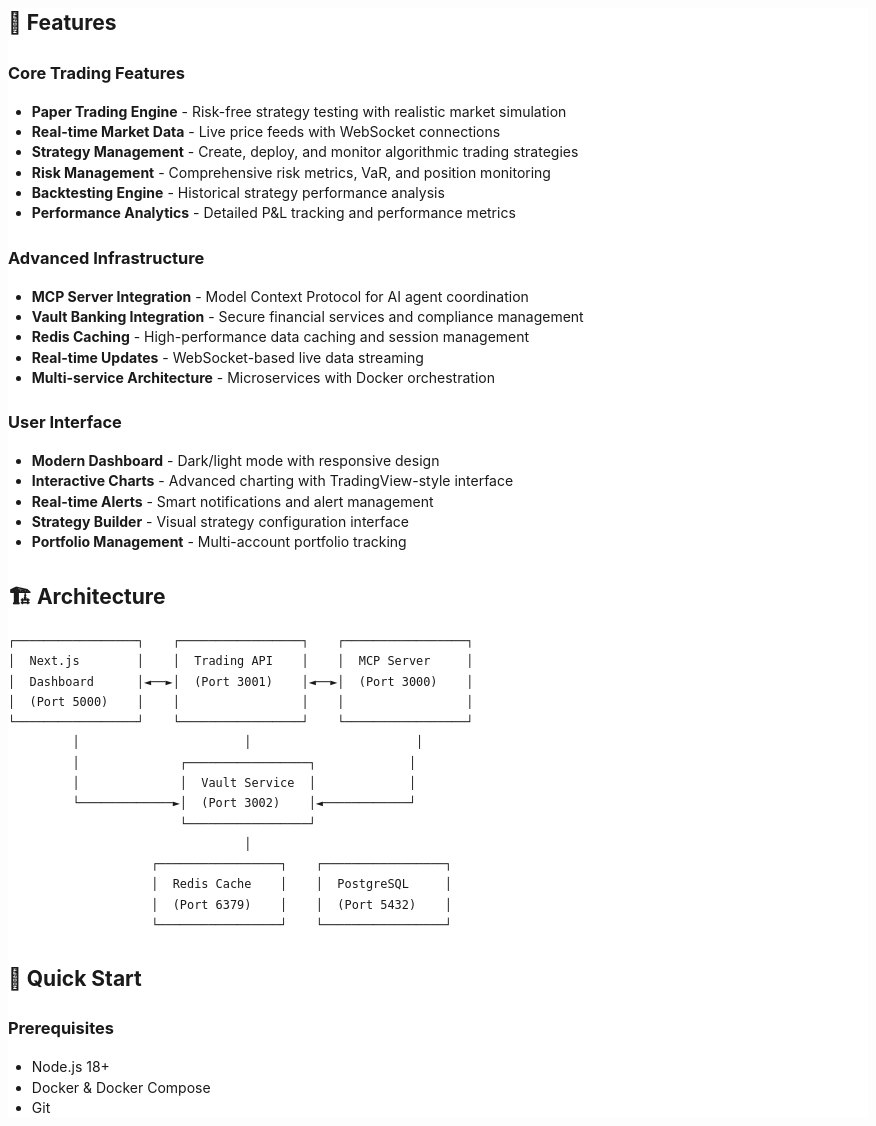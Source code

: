 ## 🚀 Features

### Core Trading Features
- **Paper Trading Engine** - Risk-free strategy testing with realistic market simulation
- **Real-time Market Data** - Live price feeds with WebSocket connections
- **Strategy Management** - Create, deploy, and monitor algorithmic trading strategies
- **Risk Management** - Comprehensive risk metrics, VaR, and position monitoring
- **Backtesting Engine** - Historical strategy performance analysis
- **Performance Analytics** - Detailed P&L tracking and performance metrics

### Advanced Infrastructure
- **MCP Server Integration** - Model Context Protocol for AI agent coordination
- **Vault Banking Integration** - Secure financial services and compliance management
- **Redis Caching** - High-performance data caching and session management
- **Real-time Updates** - WebSocket-based live data streaming
- **Multi-service Architecture** - Microservices with Docker orchestration

### User Interface
- **Modern Dashboard** - Dark/light mode with responsive design
- **Interactive Charts** - Advanced charting with TradingView-style interface
- **Real-time Alerts** - Smart notifications and alert management
- **Strategy Builder** - Visual strategy configuration interface
- **Portfolio Management** - Multi-account portfolio tracking

## 🏗️ Architecture

```
┌─────────────────┐    ┌─────────────────┐    ┌─────────────────┐
│  Next.js        │    │  Trading API    │    │  MCP Server     │
│  Dashboard      │◄──►│  (Port 3001)    │◄──►│  (Port 3000)    │
│  (Port 5000)    │    │                 │    │                 │
└─────────────────┘    └─────────────────┘    └─────────────────┘
         │                       │                       │
         │              ┌─────────────────┐             │
         │              │  Vault Service  │             │
         └─────────────►│  (Port 3002)    │◄────────────┘
                        └─────────────────┘
                                 │
                    ┌─────────────────┐    ┌─────────────────┐
                    │  Redis Cache    │    │  PostgreSQL     │
                    │  (Port 6379)    │    │  (Port 5432)    │
                    └─────────────────┘    └─────────────────┘
```

## 🚀 Quick Start

### Prerequisites
- Node.js 18+
- Docker & Docker Compose
- Git
